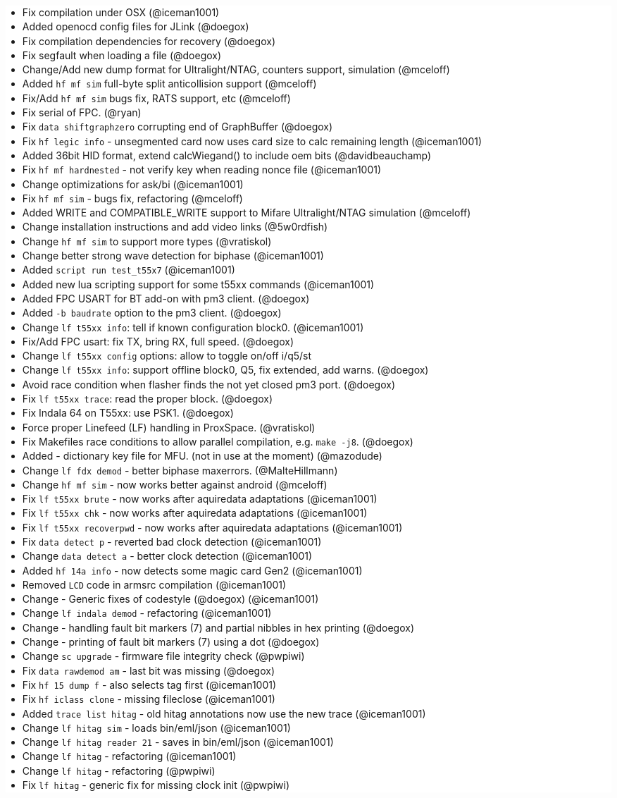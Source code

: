 - Fix compilation under OSX (@iceman1001)
- Added openocd config files for JLink (@doegox)
- Fix compilation dependencies for recovery (@doegox)
- Fix segfault when loading a file (@doegox)
- Change/Add new dump format for Ultralight/NTAG, counters support, simulation
  (@mceloff)
- Added `hf mf sim` full-byte split anticollision support (@mceloff)
- Fix/Add `hf mf sim` bugs fix, RATS support, etc (@mceloff)
- Fix serial of FPC. (@ryan)
- Fix `data shiftgraphzero` corrupting end of GraphBuffer (@doegox)
- Fix `hf legic info` - unsegmented card now uses card size to calc remaining
  length (@iceman1001)
- Added 36bit HID format, extend calcWiegand() to include oem bits
  (@davidbeauchamp)
- Fix `hf mf hardnested` - not verify key when reading nonce file (@iceman1001)
- Change optimizations for ask/bi (@iceman1001)
- Fix `hf mf sim` - bugs fix, refactoring (@mceloff)
- Added WRITE and COMPATIBLE_WRITE support to Mifare Ultralight/NTAG simulation
  (@mceloff)
- Change installation instructions and add video links (@5w0rdfish)
- Change `hf mf sim` to support more types (@vratiskol)
- Change better strong wave detection for biphase (@iceman1001)
- Added `script run test_t55x7` (@iceman1001)
- Added new lua scripting support for some t55xx commands (@iceman1001)
- Added FPC USART for BT add-on with pm3 client. (@doegox)
- Added `-b baudrate` option to the pm3 client. (@doegox)
- Change `lf t55xx info`: tell if known configuration block0. (@iceman1001)
- Fix/Add FPC usart: fix TX, bring RX, full speed. (@doegox)
- Change `lf t55xx config` options: allow to toggle on/off i/q5/st
- Change `lf t55xx info`: support offline block0, Q5, fix extended, add warns.
  (@doegox)
- Avoid race condition when flasher finds the not yet closed pm3 port. (@doegox)
- Fix `lf t55xx trace`: read the proper block. (@doegox)
- Fix Indala 64 on T55xx: use PSK1. (@doegox)
- Force proper Linefeed (LF) handling in ProxSpace. (@vratiskol)
- Fix Makefiles race conditions to allow parallel compilation, e.g. `make -j8`.
  (@doegox)
- Added - dictionary key file for MFU. (not in use at the moment) (@mazodude)
- Change `lf fdx demod` - better biphase maxerrors. (@MalteHillmann)
- Change `hf mf sim` - now works better against android (@mceloff)
- Fix `lf t55xx brute` - now works after aquiredata adaptations (@iceman1001)
- Fix `lf t55xx chk` - now works after aquiredata adaptations (@iceman1001)
- Fix `lf t55xx recoverpwd` - now works after aquiredata adaptations
  (@iceman1001)
- Fix `data detect p` - reverted bad clock detection (@iceman1001)
- Change `data detect a` - better clock detection (@iceman1001)
- Added `hf 14a info` - now detects some magic card Gen2 (@iceman1001)
- Removed `LCD` code in armsrc compilation (@iceman1001)
- Change - Generic fixes of codestyle (@doegox) (@iceman1001)
- Change `lf indala demod` - refactoring (@iceman1001)
- Change - handling fault bit markers (7) and partial nibbles in hex printing
  (@doegox)
- Change - printing of fault bit markers (7) using a dot (@doegox)
- Change `sc upgrade` - firmware file integrity check (@pwpiwi)
- Fix `data rawdemod am` - last bit was missing (@doegox)
- Fix `hf 15 dump f` - also selects tag first (@iceman1001)
- Fix `hf iclass clone` - missing fileclose (@iceman1001)
- Added `trace list hitag` - old hitag annotations now use the new trace
  (@iceman1001)
- Change `lf hitag sim` - loads bin/eml/json (@iceman1001)
- Change `lf hitag reader 21` - saves in bin/eml/json (@iceman1001)
- Change `lf hitag` - refactoring (@iceman1001)
- Change `lf hitag` - refactoring (@pwpiwi)
- Fix `lf hitag` - generic fix for missing clock init (@pwpiwi)